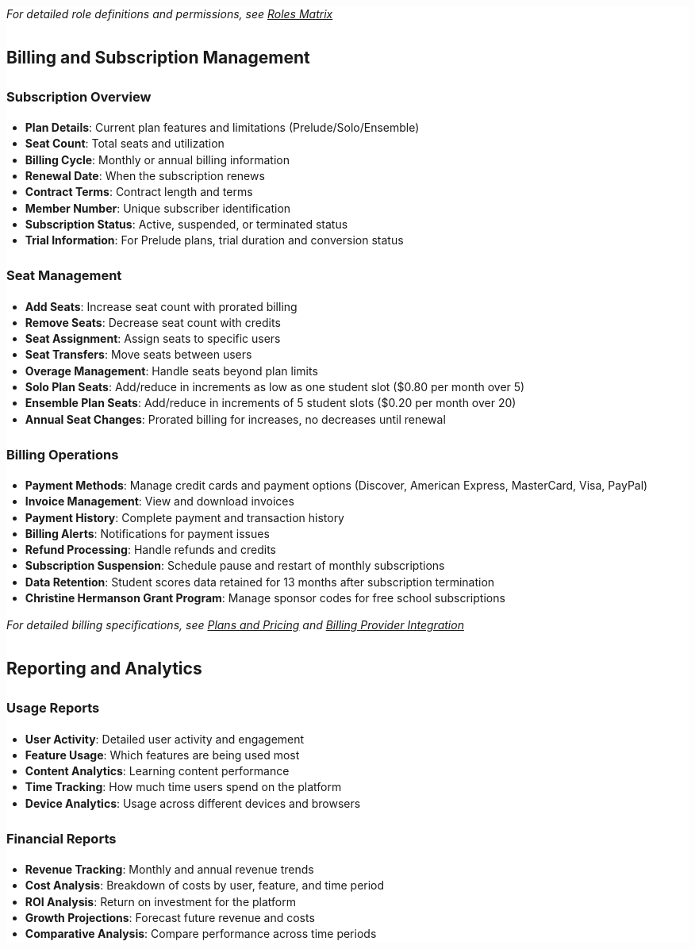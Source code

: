 *For detailed role definitions and permissions, see [Roles Matrix](../02-roles-and-permissions/roles-matrix.md)*

## Billing and Subscription Management

### Subscription Overview
- **Plan Details**: Current plan features and limitations (Prelude/Solo/Ensemble)
- **Seat Count**: Total seats and utilization
- **Billing Cycle**: Monthly or annual billing information
- **Renewal Date**: When the subscription renews
- **Contract Terms**: Contract length and terms
- **Member Number**: Unique subscriber identification
- **Subscription Status**: Active, suspended, or terminated status
- **Trial Information**: For Prelude plans, trial duration and conversion status

### Seat Management
- **Add Seats**: Increase seat count with prorated billing
- **Remove Seats**: Decrease seat count with credits
- **Seat Assignment**: Assign seats to specific users
- **Seat Transfers**: Move seats between users
- **Overage Management**: Handle seats beyond plan limits
- **Solo Plan Seats**: Add/reduce in increments as low as one student slot ($0.80 per month over 5)
- **Ensemble Plan Seats**: Add/reduce in increments of 5 student slots ($0.20 per month over 20)
- **Annual Seat Changes**: Prorated billing for increases, no decreases until renewal

### Billing Operations
- **Payment Methods**: Manage credit cards and payment options (Discover, American Express, MasterCard, Visa, PayPal)
- **Invoice Management**: View and download invoices
- **Payment History**: Complete payment and transaction history
- **Billing Alerts**: Notifications for payment issues
- **Refund Processing**: Handle refunds and credits
- **Subscription Suspension**: Schedule pause and restart of monthly subscriptions
- **Data Retention**: Student scores data retained for 13 months after subscription termination
- **Christine Hermanson Grant Program**: Manage sponsor codes for free school subscriptions

*For detailed billing specifications, see [Plans and Pricing](../14-payments-and-subscriptions/plans-and-pricing.md) and [Billing Provider Integration](../14-payments-and-subscriptions/billing-provider-integration.md)*

## Reporting and Analytics

### Usage Reports
- **User Activity**: Detailed user activity and engagement
- **Feature Usage**: Which features are being used most
- **Content Analytics**: Learning content performance
- **Time Tracking**: How much time users spend on the platform
- **Device Analytics**: Usage across different devices and browsers

### Financial Reports
- **Revenue Tracking**: Monthly and annual revenue trends
- **Cost Analysis**: Breakdown of costs by user, feature, and time period
- **ROI Analysis**: Return on investment for the platform
- **Growth Projections**: Forecast future revenue and costs
- **Comparative Analysis**: Compare performance across time periods
